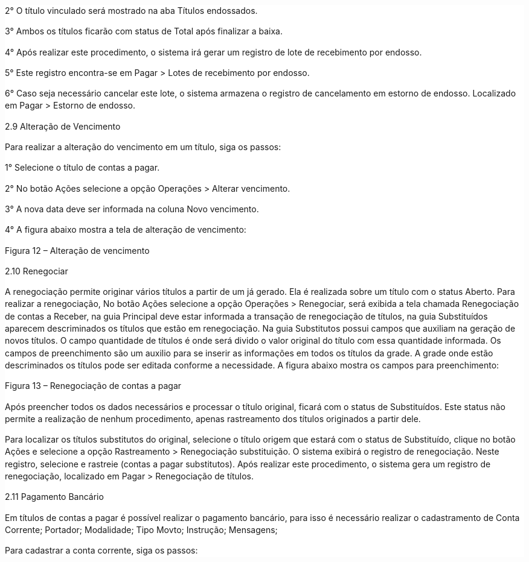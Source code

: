 2°	O título vinculado será mostrado na aba Títulos endossados.

3°	Ambos os títulos ficarão com status de Total após finalizar a baixa.

4°	Após realizar este procedimento, o sistema irá gerar um registro de lote de recebimento por endosso. 

5°	Este registro encontra-se em Pagar > Lotes de recebimento por endosso. 

6°	Caso seja necessário cancelar este lote, o sistema armazena o registro de cancelamento em estorno de endosso. Localizado em Pagar > Estorno de endosso.


2.9	Alteração de Vencimento

Para realizar a alteração do vencimento em um título, siga os passos:

1°	Selecione o título de contas a pagar.

2°	No botão Ações selecione a opção Operações > Alterar vencimento.

3°	A nova data deve ser informada na coluna Novo vencimento.

4°	A figura abaixo mostra a tela de alteração de vencimento:

 
Figura 12 – Alteração de vencimento


2.10	Renegociar	

A renegociação permite originar vários títulos a partir de um já gerado. Ela é realizada sobre um título com o status Aberto. Para realizar a renegociação, No botão Ações selecione a opção Operações > Renegociar, será exibida a tela chamada Renegociação de contas a Receber, na guia Principal deve estar informada a transação de renegociação de títulos, na guia Substituídos aparecem descriminados os títulos que estão em renegociação. Na guia Substitutos possui campos que auxiliam na geração de novos títulos. O campo quantidade de títulos é onde será divido o valor original do título com essa quantidade informada. Os campos de preenchimento são um auxilio para se inserir as informações em todos os títulos da grade. A grade onde estão descriminados os títulos pode ser editada conforme a necessidade. A figura abaixo mostra os campos para preenchimento:


 
Figura 13 – Renegociação de contas a pagar


Após preencher todos os dados necessários e processar o título original, ficará com o status de Substituídos. Este status não permite a realização de nenhum procedimento, apenas rastreamento dos títulos originados a partir dele.

Para localizar os títulos substitutos do original, selecione o título origem que estará com o status de Substituído, clique no botão Ações e selecione a opção Rastreamento > Renegociação substituição. O sistema exibirá o registro de renegociação. Neste registro, selecione e rastreie (contas a pagar substitutos). Após realizar este procedimento, o sistema gera um registro de renegociação, localizado em Pagar > Renegociação de títulos.


2.11	Pagamento Bancário

Em títulos de contas a pagar é possível realizar o pagamento bancário, para isso é necessário realizar o cadastramento de Conta Corrente; Portador; Modalidade; Tipo Movto; Instrução; Mensagens;
	
Para cadastrar a conta corrente, siga os passos:
